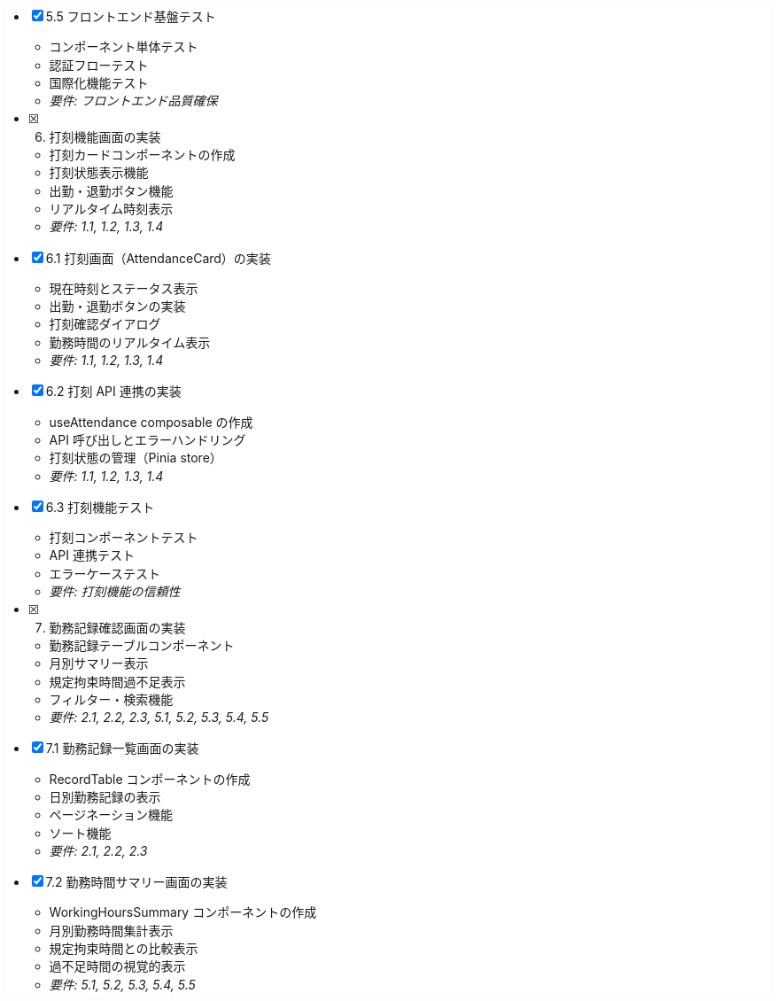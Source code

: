 - [x] 5.5 フロントエンド基盤テスト

  - コンポーネント単体テスト
  - 認証フローテスト
  - 国際化機能テスト
  - _要件: フロントエンド品質確保_

- [x] 6. 打刻機能画面の実装

  - 打刻カードコンポーネントの作成
  - 打刻状態表示機能
  - 出勤・退勤ボタン機能
  - リアルタイム時刻表示
  - _要件: 1.1, 1.2, 1.3, 1.4_

- [x] 6.1 打刻画面（AttendanceCard）の実装

  - 現在時刻とステータス表示
  - 出勤・退勤ボタンの実装
  - 打刻確認ダイアログ
  - 勤務時間のリアルタイム表示
  - _要件: 1.1, 1.2, 1.3, 1.4_

- [x] 6.2 打刻 API 連携の実装

  - useAttendance composable の作成
  - API 呼び出しとエラーハンドリング
  - 打刻状態の管理（Pinia store）
  - _要件: 1.1, 1.2, 1.3, 1.4_

- [x] 6.3 打刻機能テスト

  - 打刻コンポーネントテスト
  - API 連携テスト
  - エラーケーステスト
  - _要件: 打刻機能の信頼性_

- [x] 7. 勤務記録確認画面の実装

  - 勤務記録テーブルコンポーネント
  - 月別サマリー表示
  - 規定拘束時間過不足表示
  - フィルター・検索機能
  - _要件: 2.1, 2.2, 2.3, 5.1, 5.2, 5.3, 5.4, 5.5_

- [x] 7.1 勤務記録一覧画面の実装

  - RecordTable コンポーネントの作成
  - 日別勤務記録の表示
  - ページネーション機能
  - ソート機能
  - _要件: 2.1, 2.2, 2.3_

- [x] 7.2 勤務時間サマリー画面の実装

  - WorkingHoursSummary コンポーネントの作成
  - 月別勤務時間集計表示
  - 規定拘束時間との比較表示
  - 過不足時間の視覚的表示
  - _要件: 5.1, 5.2, 5.3, 5.4, 5.5_
